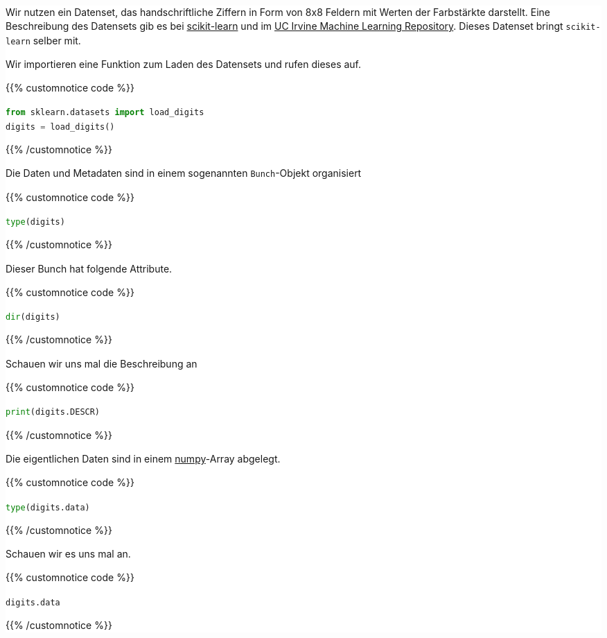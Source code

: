 Wir nutzen ein Datenset, das handschriftliche Ziffern in Form von 8x8
Feldern mit Werten der Farbstärkte darstellt. Eine Beschreibung des
Datensets gib es bei
[scikit-learn](https://scikit-learn.org/stable/modules/generated/sklearn.datasets.load_digits.html#sklearn.datasets.load_digits)
und im [UC Irvine Machine Learning
Repository](https://archive.ics.uci.edu/ml/datasets/Optical+Recognition+of+Handwritten+Digits). Dieses
Datenset bringt `scikit-learn` selber mit.

Wir importieren eine Funktion zum Laden des Datensets und rufen dieses auf.

{{% customnotice code %}}
```python
from sklearn.datasets import load_digits
digits = load_digits()
```
{{% /customnotice %}}

Die Daten und Metadaten sind in einem sogenannten `Bunch`-Objekt organisiert

{{% customnotice code %}}
```python
type(digits)
```
{{% /customnotice %}}

Dieser Bunch hat folgende Attribute.

{{% customnotice code %}}
```python
dir(digits)
```
{{% /customnotice %}}

Schauen wir uns mal die Beschreibung an

{{% customnotice code %}}
```python
print(digits.DESCR)
```
{{% /customnotice %}}

Die eigentlichen Daten sind in einem [numpy](https://numpy.org/)-Array abgelegt.

{{% customnotice code %}}
```python
type(digits.data)
```
{{% /customnotice %}}

Schauen wir es uns mal an.

{{% customnotice code %}}
```python
digits.data
```
{{% /customnotice %}}
